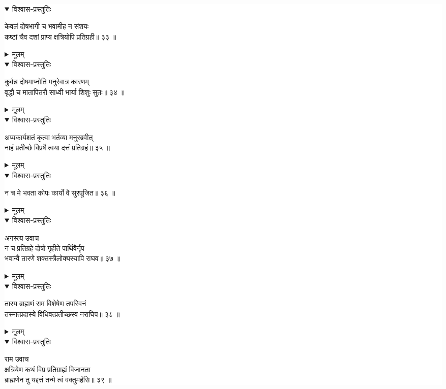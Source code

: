 

<details open><summary>विश्वास-प्रस्तुतिः</summary>

केवलं दोषभागी च भवामीह न संशयः  
कष्टां चैव दशां प्राप्य क्षत्रियोपि प्रतिग्रही॥ ३३ ॥
</details>

<details><summary>मूलम्</summary></details>



<details open><summary>विश्वास-प्रस्तुतिः</summary>

कुर्वन्न दोषमाप्नोति मनुरेवात्र कारणम्  
वृद्धौ च मातापितरौ साध्वी भार्या शिशुः सुतः॥ ३४ ॥
</details>

<details><summary>मूलम्</summary></details>



<details open><summary>विश्वास-प्रस्तुतिः</summary>

अप्यकार्यशतं कृत्वा भर्तव्या मनुरब्रवीत्  
नाहं प्रतीच्छे विप्रर्षे त्वया दत्तं प्रतिग्रहं॥ ३५ ॥
</details>

<details><summary>मूलम्</summary></details>



<details open><summary>विश्वास-प्रस्तुतिः</summary>

न च मे भवता कोपः कार्यो वै सुरपूजित॥ ३६ ॥
</details>

<details><summary>मूलम्</summary></details>



<details open><summary>विश्वास-प्रस्तुतिः</summary>

अगस्त्य उवाच  
न च प्रतिग्रहे दोषो गृहीते पार्थिवैर्नृप  
भवान्वै तारणे शक्तस्त्रैलोक्यस्यापि राघव॥ ३७ ॥
</details>

<details><summary>मूलम्</summary></details>



<details open><summary>विश्वास-प्रस्तुतिः</summary>

तारय ब्राह्मणं राम विशेषेण तपस्विनं  
तस्मात्प्रदास्ये विधिवत्प्रतीच्छस्व नराघिप॥ ३८ ॥
</details>

<details><summary>मूलम्</summary></details>



<details open><summary>विश्वास-प्रस्तुतिः</summary>

राम उवाच  
क्षत्रियेण कथं विप्र प्रतिग्राह्यं विजानता  
ब्राह्मणेन तु यद्दत्तं तन्मे त्वं वक्तुमर्हसि॥ ३९ ॥
</details>
